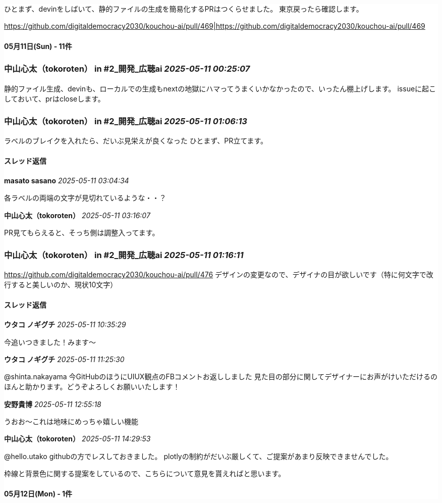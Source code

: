ひとまず、devinをしばいて、静的ファイルの生成を簡易化するPRはつくらせました。
東京戻ったら確認します。

<https://github.com/digitaldemocracy2030/kouchou-ai/pull/469|https://github.com/digitaldemocracy2030/kouchou-ai/pull/469>


#### 05月11日(Sun) - 11件

### **中山心太（tokoroten）** in #2_開発_広聴ai _2025-05-11 00:25:07_

静的ファイル生成、devinも、ローカルでの生成もnextの地獄にハマってうまくいかなかったので、いったん棚上げします。 issueに起こしておいて、prはcloseします。

### **中山心太（tokoroten）** in #2_開発_広聴ai _2025-05-11 01:06:13_

ラベルのブレイクを入れたら、だいぶ見栄えが良くなった
ひとまず、PR立てます。

#### スレッド返信

**masato sasano** _2025-05-11 03:04:34_

各ラベルの両端の文字が見切れているような・・？

**中山心太（tokoroten）** _2025-05-11 03:16:07_

PR見てもらえると、そっち側は調整入ってます。

### **中山心太（tokoroten）** in #2_開発_広聴ai _2025-05-11 01:16:11_

<https://github.com/digitaldemocracy2030/kouchou-ai/pull/476>
デザインの変更なので、デザイナの目が欲しいです（特に何文字で改行すると美しいのか、現状10文字）

#### スレッド返信

**ウタコ ノギグチ** _2025-05-11 10:35:29_

今追いつきました！みます〜

**ウタコ ノギグチ** _2025-05-11 11:25:30_

@shinta.nakayama
今GitHubのほうにUIUX観点のFBコメントお返ししました
見た目の部分に関してデザイナーにお声がけいただけるのほんと助かります。どうぞよろしくお願いいたします！

**安野貴博** _2025-05-11 12:55:18_

うおお〜これは地味にめっちゃ嬉しい機能

**中山心太（tokoroten）** _2025-05-11 14:29:53_

@hello.utako
githubの方でレスしておきました。
plotlyの制約がだいぶ厳しくて、ご提案があまり反映できませんでした。

枠線と背景色に関する提案をしているので、こちらについて意見を貰えればと思います。


#### 05月12日(Mon) - 1件
